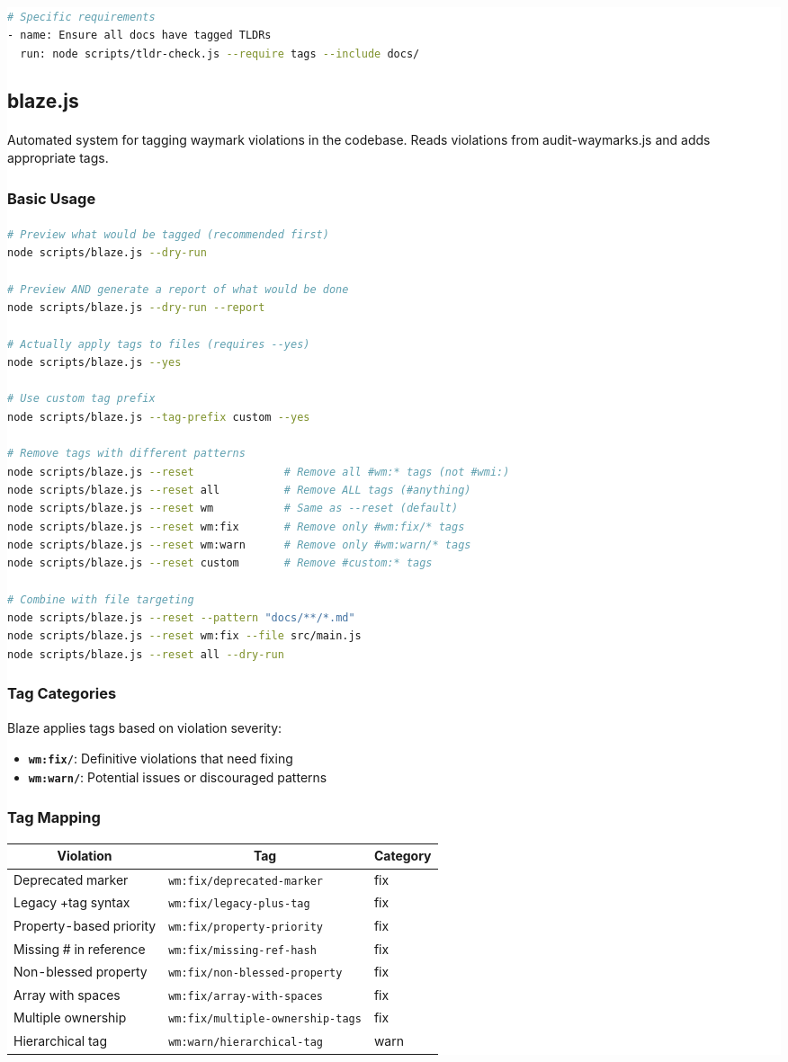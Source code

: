 ```bash
# Specific requirements
- name: Ensure all docs have tagged TLDRs
  run: node scripts/tldr-check.js --require tags --include docs/
```

## blaze.js



Automated system for tagging waymark violations in the codebase. Reads violations from audit-waymarks.js and adds appropriate tags.

### Basic Usage

```bash
# Preview what would be tagged (recommended first)
node scripts/blaze.js --dry-run

# Preview AND generate a report of what would be done
node scripts/blaze.js --dry-run --report

# Actually apply tags to files (requires --yes)
node scripts/blaze.js --yes

# Use custom tag prefix
node scripts/blaze.js --tag-prefix custom --yes

# Remove tags with different patterns
node scripts/blaze.js --reset              # Remove all #wm:* tags (not #wmi:)
node scripts/blaze.js --reset all          # Remove ALL tags (#anything)
node scripts/blaze.js --reset wm           # Same as --reset (default)
node scripts/blaze.js --reset wm:fix       # Remove only #wm:fix/* tags
node scripts/blaze.js --reset wm:warn      # Remove only #wm:warn/* tags
node scripts/blaze.js --reset custom       # Remove #custom:* tags

# Combine with file targeting
node scripts/blaze.js --reset --pattern "docs/**/*.md"
node scripts/blaze.js --reset wm:fix --file src/main.js
node scripts/blaze.js --reset all --dry-run
```

### Tag Categories

Blaze applies tags based on violation severity:

- **`wm:fix/`**: Definitive violations that need fixing
- **`wm:warn/`**: Potential issues or discouraged patterns

### Tag Mapping

| Violation | Tag | Category |
|-----------|-----|----------|
| Deprecated marker | `wm:fix/deprecated-marker` | fix |
| Legacy +tag syntax | `wm:fix/legacy-plus-tag` | fix |
| Property-based priority | `wm:fix/property-priority` | fix |
| Missing # in reference | `wm:fix/missing-ref-hash` | fix |
| Non-blessed property | `wm:fix/non-blessed-property` | fix |
| Array with spaces | `wm:fix/array-with-spaces` | fix |
| Multiple ownership | `wm:fix/multiple-ownership-tags` | fix |
| Hierarchical tag | `wm:warn/hierarchical-tag` | warn |